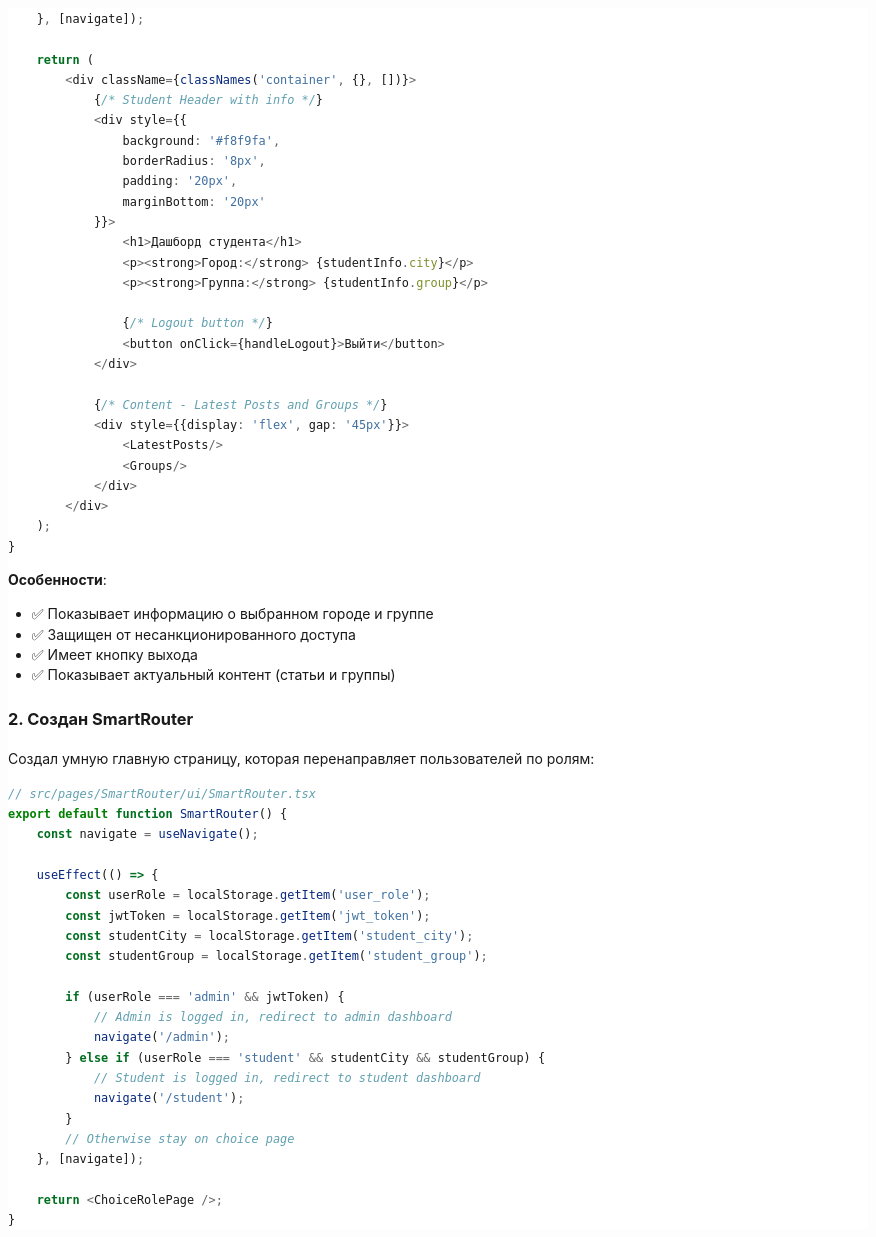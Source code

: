 ```typescript
    }, [navigate]);

    return (
        <div className={classNames('container', {}, [])}>
            {/* Student Header with info */}
            <div style={{
                background: '#f8f9fa',
                borderRadius: '8px',
                padding: '20px',
                marginBottom: '20px'
            }}>
                <h1>Дашборд студента</h1>
                <p><strong>Город:</strong> {studentInfo.city}</p>
                <p><strong>Группа:</strong> {studentInfo.group}</p>
                
                {/* Logout button */}
                <button onClick={handleLogout}>Выйти</button>
            </div>

            {/* Content - Latest Posts and Groups */}
            <div style={{display: 'flex', gap: '45px'}}>
                <LatestPosts/>
                <Groups/>
            </div>
        </div>
    );
}
```

**Особенности**:
- ✅ Показывает информацию о выбранном городе и группе
- ✅ Защищен от несанкционированного доступа
- ✅ Имеет кнопку выхода
- ✅ Показывает актуальный контент (статьи и группы)

### 2. **Создан SmartRouter**

Создал умную главную страницу, которая перенаправляет пользователей по ролям:

```typescript
// src/pages/SmartRouter/ui/SmartRouter.tsx
export default function SmartRouter() {
    const navigate = useNavigate();

    useEffect(() => {
        const userRole = localStorage.getItem('user_role');
        const jwtToken = localStorage.getItem('jwt_token');
        const studentCity = localStorage.getItem('student_city');
        const studentGroup = localStorage.getItem('student_group');

        if (userRole === 'admin' && jwtToken) {
            // Admin is logged in, redirect to admin dashboard
            navigate('/admin');
        } else if (userRole === 'student' && studentCity && studentGroup) {
            // Student is logged in, redirect to student dashboard
            navigate('/student');
        }
        // Otherwise stay on choice page
    }, [navigate]);

    return <ChoiceRolePage />;
}
```
